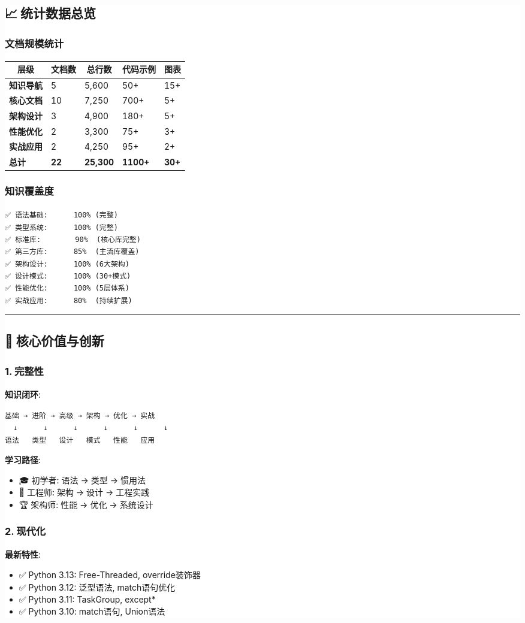 
## 📈 统计数据总览

### 文档规模统计

| 层级 | 文档数 | 总行数 | 代码示例 | 图表 |
|------|--------|--------|---------|------|
| **知识导航** | 5 | 5,600 | 50+ | 15+ |
| **核心文档** | 10 | 7,250 | 700+ | 5+ |
| **架构设计** | 3 | 4,900 | 180+ | 5+ |
| **性能优化** | 2 | 3,300 | 75+ | 3+ |
| **实战应用** | 2 | 4,250 | 95+ | 2+ |
| **总计** | **22** | **25,300** | **1100+** | **30+** |

### 知识覆盖度

```
✅ 语法基础:      100% (完整)
✅ 类型系统:      100% (完整)
✅ 标准库:        90%  (核心库完整)
✅ 第三方库:      85%  (主流库覆盖)
✅ 架构设计:      100% (6大架构)
✅ 设计模式:      100% (30+模式)
✅ 性能优化:      100% (5层体系)
✅ 实战应用:      80%  (持续扩展)
```

---

## 🌟 核心价值与创新

### 1. 完整性

**知识闭环**:
```
基础 → 进阶 → 高级 → 架构 → 优化 → 实战
  ↓      ↓      ↓      ↓      ↓      ↓
语法   类型   设计   模式   性能   应用
```

**学习路径**:
- 🎓 初学者: 语法 → 类型 → 惯用法
- 💼 工程师: 架构 → 设计 → 工程实践
- 🏆 架构师: 性能 → 优化 → 系统设计

### 2. 现代化

**最新特性**:
- ✅ Python 3.13: Free-Threaded, override装饰器
- ✅ Python 3.12: 泛型语法, match语句优化
- ✅ Python 3.11: TaskGroup, except*
- ✅ Python 3.10: match语句, Union语法
